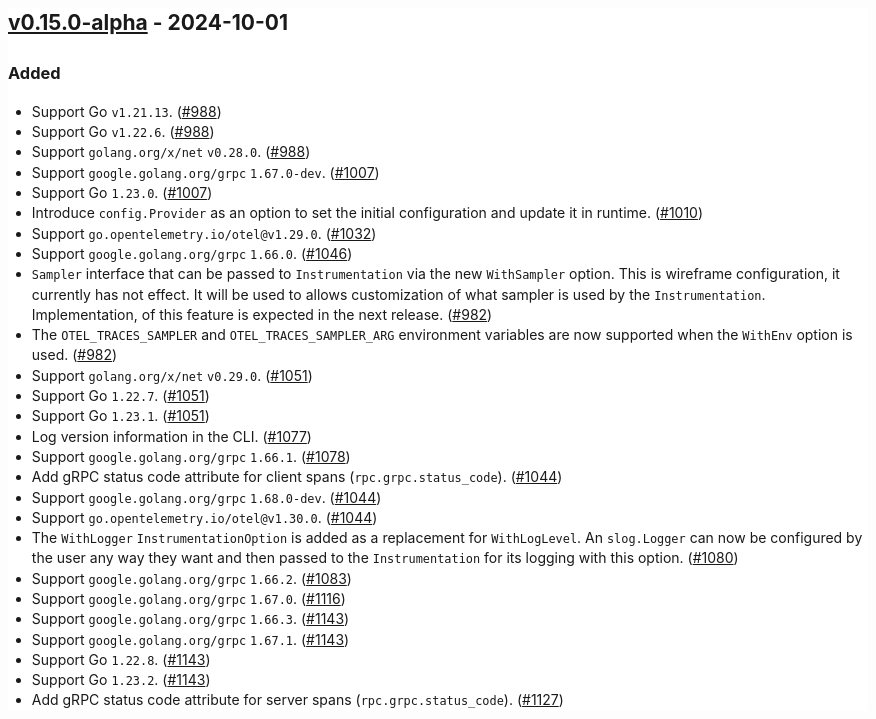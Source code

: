 ## [v0.15.0-alpha] - 2024-10-01

### Added

- Support Go `v1.21.13`. ([#988](https://github.com/open-telemetry/opentelemetry-go-instrumentation/pull/988))
- Support Go `v1.22.6`. ([#988](https://github.com/open-telemetry/opentelemetry-go-instrumentation/pull/988))
- Support `golang.org/x/net` `v0.28.0`. ([#988](https://github.com/open-telemetry/opentelemetry-go-instrumentation/pull/988))
- Support `google.golang.org/grpc` `1.67.0-dev`. ([#1007](https://github.com/open-telemetry/opentelemetry-go-instrumentation/pull/1007))
- Support Go `1.23.0`.  ([#1007](https://github.com/open-telemetry/opentelemetry-go-instrumentation/pull/1007))
- Introduce `config.Provider` as an option to set the initial configuration and update it in runtime. ([#1010](https://github.com/open-telemetry/opentelemetry-go-instrumentation/pull/1010))
- Support `go.opentelemetry.io/otel@v1.29.0`. ([#1032](https://github.com/open-telemetry/opentelemetry-go-instrumentation/pull/1032))
- Support `google.golang.org/grpc` `1.66.0`. ([#1046](https://github.com/open-telemetry/opentelemetry-go-instrumentation/pull/1046))
- `Sampler` interface that can be passed to `Instrumentation` via the new `WithSampler` option.
  This is wireframe configuration, it currently has not effect.
  It will be used to allows customization of what sampler is used by the `Instrumentation`.
  Implementation, of this feature is expected in the next release. ([#982](https://github.com/open-telemetry/opentelemetry-go-instrumentation/pull/982))
- The `OTEL_TRACES_SAMPLER` and `OTEL_TRACES_SAMPLER_ARG` environment variables are now supported when the `WithEnv` option is used. ([#982](https://github.com/open-telemetry/opentelemetry-go-instrumentation/pull/982))
- Support `golang.org/x/net` `v0.29.0`. ([#1051](https://github.com/open-telemetry/opentelemetry-go-instrumentation/pull/1051))
- Support Go `1.22.7`. ([#1051](https://github.com/open-telemetry/opentelemetry-go-instrumentation/pull/1051))
- Support Go `1.23.1`. ([#1051](https://github.com/open-telemetry/opentelemetry-go-instrumentation/pull/1051))
- Log version information in the CLI. ([#1077](https://github.com/open-telemetry/opentelemetry-go-instrumentation/pull/1077))
- Support `google.golang.org/grpc` `1.66.1`. ([#1078](https://github.com/open-telemetry/opentelemetry-go-instrumentation/pull/1078))
- Add gRPC status code attribute for client spans (`rpc.grpc.status_code`). ([#1044](https://github.com/open-telemetry/opentelemetry-go-instrumentation/pull/1044))
- Support `google.golang.org/grpc` `1.68.0-dev`. ([#1044](https://github.com/open-telemetry/opentelemetry-go-instrumentation/pull/1044))
- Support `go.opentelemetry.io/otel@v1.30.0`. ([#1044](https://github.com/open-telemetry/opentelemetry-go-instrumentation/pull/1044))
- The `WithLogger` `InstrumentationOption` is added as a replacement for `WithLogLevel`.
  An `slog.Logger` can now be configured by the user any way they want and then passed to the `Instrumentation` for its logging with this option. ([#1080](https://github.com/open-telemetry/opentelemetry-go-instrumentation/pull/1080))
- Support `google.golang.org/grpc` `1.66.2`. ([#1083](https://github.com/open-telemetry/opentelemetry-go-instrumentation/pull/1083))
- Support `google.golang.org/grpc` `1.67.0`. ([#1116](https://github.com/open-telemetry/opentelemetry-go-instrumentation/pull/1116))
- Support `google.golang.org/grpc` `1.66.3`. ([#1143](https://github.com/open-telemetry/opentelemetry-go-instrumentation/pull/1143))
- Support `google.golang.org/grpc` `1.67.1`. ([#1143](https://github.com/open-telemetry/opentelemetry-go-instrumentation/pull/1143))
- Support Go `1.22.8`. ([#1143](https://github.com/open-telemetry/opentelemetry-go-instrumentation/pull/1143))
- Support Go `1.23.2`. ([#1143](https://github.com/open-telemetry/opentelemetry-go-instrumentation/pull/1143))
- Add gRPC status code attribute for server spans (`rpc.grpc.status_code`). ([#1127](https://github.com/open-telemetry/opentelemetry-go-instrumentation/pull/1127))


[Unreleased]: https://github.com/open-telemetry/opentelemetry-go-instrumentation/compare/v0.17.0-alpha...HEAD
[v0.17.0-alpha]: https://github.com/open-telemetry/opentelemetry-go-instrumentation/releases/tag/v0.17.0-alpha
[v0.16.0-alpha]: https://github.com/open-telemetry/opentelemetry-go-instrumentation/releases/tag/v0.16.0-alpha
[v0.15.0-alpha]: https://github.com/open-telemetry/opentelemetry-go-instrumentation/releases/tag/v0.15.0-alpha
[v0.14.0-alpha]: https://github.com/open-telemetry/opentelemetry-go-instrumentation/releases/tag/v0.14.0-alpha
[v0.13.0-alpha]: https://github.com/open-telemetry/opentelemetry-go-instrumentation/releases/tag/v0.13.0-alpha
[v0.12.0-alpha]: https://github.com/open-telemetry/opentelemetry-go-instrumentation/releases/tag/v0.12.0-alpha
[v0.11.0-alpha]: https://github.com/open-telemetry/opentelemetry-go-instrumentation/releases/tag/v0.11.0-alpha
[v0.10.1-alpha]: https://github.com/open-telemetry/opentelemetry-go-instrumentation/releases/tag/v0.10.1-alpha
[v0.10.0-alpha]: https://github.com/open-telemetry/opentelemetry-go-instrumentation/releases/tag/v0.10.0-alpha
[v0.9.0-alpha]: https://github.com/open-telemetry/opentelemetry-go-instrumentation/releases/tag/v0.9.0-alpha
[v0.8.0-alpha]: https://github.com/open-telemetry/opentelemetry-go-instrumentation/releases/tag/v0.8.0-alpha
[v0.7.0-alpha]: https://github.com/open-telemetry/opentelemetry-go-instrumentation/releases/tag/v0.7.0-alpha
[v0.3.0-alpha]: https://github.com/open-telemetry/opentelemetry-go-instrumentation/releases/tag/v0.3.0-alpha
[v0.2.2-alpha]: https://github.com/open-telemetry/opentelemetry-go-instrumentation/releases/tag/v0.2.2-alpha
[v0.2.1-alpha]: https://github.com/open-telemetry/opentelemetry-go-instrumentation/releases/tag/v0.2.1-alpha
[v0.2.0-alpha]: https://github.com/open-telemetry/opentelemetry-go-instrumentation/releases/tag/v0.2.0-alpha
[v0.1.0-alpha]: https://github.com/open-telemetry/opentelemetry-go-instrumentation/releases/tag/v0.1.0-alpha
[Go 1.22]: https://go.dev/doc/go1.22